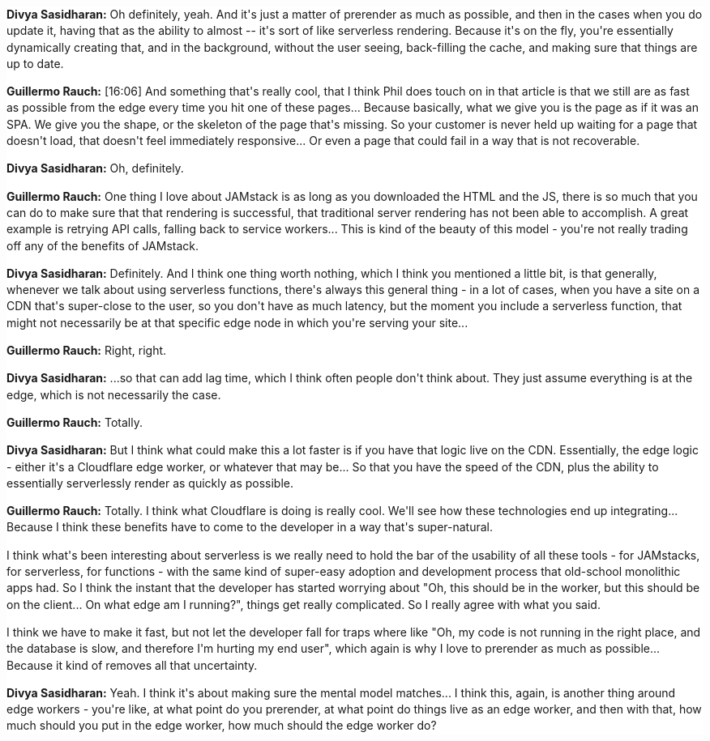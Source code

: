 **Divya Sasidharan:** Oh definitely, yeah. And it's just a matter of prerender as much as possible, and then in the cases when you do update it, having that as the ability to almost -- it's sort of like serverless rendering. Because it's on the fly, you're essentially dynamically creating that, and in the background, without the user seeing, back-filling the cache, and making sure that things are up to date.

**Guillermo Rauch:** \[16:06\] And something that's really cool, that I think Phil does touch on in that article is that we still are as fast as possible from the edge every time you hit one of these pages... Because basically, what we give you is the page as if it was an SPA. We give you the shape, or the skeleton of the page that's missing. So your customer is never held up waiting for a page that doesn't load, that doesn't feel immediately responsive... Or even a page that could fail in a way that is not recoverable.

**Divya Sasidharan:** Oh, definitely.

**Guillermo Rauch:** One thing I love about JAMstack is as long as you downloaded the HTML and the JS, there is so much that you can do to make sure that that rendering is successful, that traditional server rendering has not been able to accomplish. A great example is retrying API calls, falling back to service workers... This is kind of the beauty of this model - you're not really trading off any of the benefits of JAMstack.

**Divya Sasidharan:** Definitely. And I think one thing worth nothing, which I think you mentioned a little bit, is that generally, whenever we talk about using serverless functions, there's always this general thing - in a lot of cases, when you have a site on a CDN that's super-close to the user, so you don't have as much latency, but the moment you include a serverless function, that might not necessarily be at that specific edge node in which you're serving your site...

**Guillermo Rauch:** Right, right.

**Divya Sasidharan:** ...so that can add lag time, which I think often people don't think about. They just assume everything is at the edge, which is not necessarily the case.

**Guillermo Rauch:** Totally.

**Divya Sasidharan:** But I think what could make this a lot faster is if you have that logic live on the CDN. Essentially, the edge logic - either it's a Cloudflare edge worker, or whatever that may be... So that you have the speed of the CDN, plus the ability to essentially serverlessly render as quickly as possible.

**Guillermo Rauch:** Totally. I think what Cloudflare is doing is really cool. We'll see how these technologies end up integrating... Because I think these benefits have to come to the developer in a way that's super-natural.

I think what's been interesting about serverless is we really need to hold the bar of the usability of all these tools - for JAMstacks, for serverless, for functions - with the same kind of super-easy adoption and development process that old-school monolithic apps had. So I think the instant that the developer has started worrying about "Oh, this should be in the worker, but this should be on the client... On what edge am I running?", things get really complicated. So I really agree with what you said.

I think we have to make it fast, but not let the developer fall for traps where like "Oh, my code is not running in the right place, and the database is slow, and therefore I'm hurting my end user", which again is why I love to prerender as much as possible... Because it kind of removes all that uncertainty.

**Divya Sasidharan:** Yeah. I think it's about making sure the mental model matches... I think this, again, is another thing around edge workers - you're like, at what point do you prerender, at what point do things live as an edge worker, and then with that, how much should you put in the edge worker, how much should the edge worker do?
